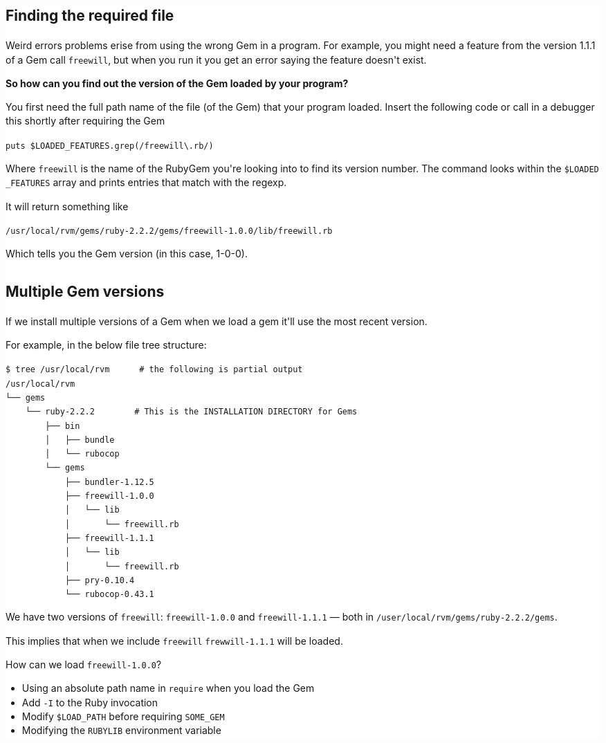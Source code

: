 ## Finding the required file

Weird errors problems erise from using the wrong Gem in a program. For example, you might need a feature from the version 1.1.1 of a Gem call `freewill`, but when you run it you get an error saying the feature doesn't exist.

**So how can you find out the version of the Gem loaded by your program?**

You first need the full path name of the file (of the Gem) that your program loaded. Insert the following code or call in a debugger this shortly after requiring the Gem
```
puts $LOADED_FEATURES.grep(/freewill\.rb/)
```
Where `freewill` is the name of the RubyGem you're looking into to find its version number. The command looks within the `$LOADED_FEATURES` array and prints entries that match with the regexp.

It will return something like
```
/usr/local/rvm/gems/ruby-2.2.2/gems/freewill-1.0.0/lib/freewill.rb
```
Which tells you the Gem version (in this case, 1-0-0).

## Multiple Gem versions

If we install multiple versions of a Gem when we load a gem it'll use the most recent version.

For example, in the below file tree structure:
```
$ tree /usr/local/rvm      # the following is partial output
/usr/local/rvm
└── gems
    └── ruby-2.2.2        # This is the INSTALLATION DIRECTORY for Gems
        ├── bin
        │   ├── bundle
        │   └── rubocop
        └── gems
            ├── bundler-1.12.5
            ├── freewill-1.0.0
            │   └── lib
            │       └── freewill.rb
            ├── freewill-1.1.1
            │   └── lib
            │       └── freewill.rb
            ├── pry-0.10.4
            └── rubocop-0.43.1
```

We have two versions of `freewill`: `freewill-1.0.0` and `freewill-1.1.1` — both in `/user/local/rvm/gems/ruby-2.2.2/gems`.

This implies that when we include `freewill` `frewwill-1.1.1` will be loaded.

How can we load `freewill-1.0.0`?
- Using an absolute path name in `require` when you load the Gem
- Add `-I` to the Ruby invocation
- Modify `$LOAD_PATH` before requiring `SOME_GEM`
- Modifying the `RUBYLIB` environment variable
